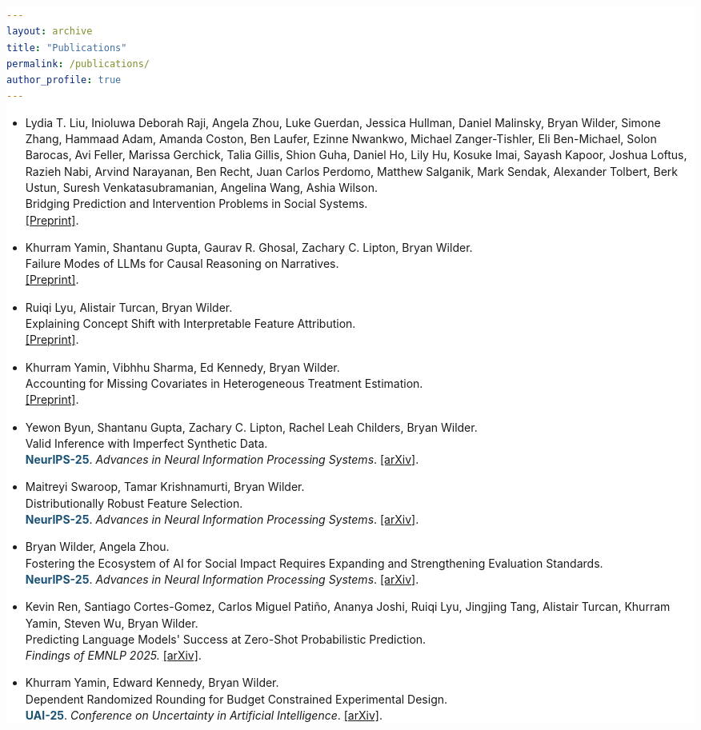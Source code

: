```yaml
---
layout: archive
title: "Publications"
permalink: /publications/
author_profile: true
---
```


*   Lydia T. Liu, Inioluwa Deborah Raji, Angela Zhou, Luke Guerdan, Jessica Hullman, Daniel Malinsky, Bryan Wilder, Simone Zhang, Hammaad Adam, Amanda Coston, Ben Laufer, Ezinne Nwankwo, Michael Zanger-Tishler, Eli Ben-Michael, Solon Barocas, Avi Feller, Marissa Gerchick, Talia Gillis, Shion Guha, Daniel Ho, Lily Hu, Kosuke Imai, Sayash Kapoor, Joshua Loftus, Razieh Nabi, Arvind Narayanan, Ben Recht, Juan Carlos Perdomo, Matthew Salganik, Mark Sendak, Alexander Tolbert, Berk Ustun, Suresh Venkatasubramanian, Angelina Wang, Ashia Wilson.  
    Bridging Prediction and Intervention Problems in Social Systems.    
    [[Preprint]](https://arxiv.org/abs/2507.05216).


*   Khurram Yamin, Shantanu Gupta, Gaurav R. Ghosal, Zachary C. Lipton, Bryan Wilder.  
    Failure Modes of LLMs for Causal Reasoning on Narratives.    
    [[Preprint]](http://arxiv.org/abs/2410.23884).
    
*   Ruiqi Lyu, Alistair Turcan, Bryan Wilder.  
    Explaining Concept Shift with Interpretable Feature Attribution.    
    [[Preprint]](http://arxiv.org/abs/2505.20634).

*   Khurram Yamin, Vibhhu Sharma, Ed Kennedy, Bryan Wilder.  
    Accounting for Missing Covariates in Heterogeneous Treatment Estimation.    
    [[Preprint]](https://arxiv.org/abs/2410.15655).
    
*   Yewon Byun, Shantanu Gupta, Zachary C. Lipton, Rachel Leah Childers, Bryan Wilder.  
   Valid Inference with Imperfect Synthetic Data.    
    **<font color="#1A5276">NeurIPS-25</font>**. _Advances in Neural Information Processing Systems_. [[arXiv]](https://arxiv.org/abs/2508.06635).

*   Maitreyi Swaroop, Tamar Krishnamurti, Bryan Wilder.  
   Distributionally Robust Feature Selection.    
    **<font color="#1A5276">NeurIPS-25</font>**. _Advances in Neural Information Processing Systems_. [[arXiv]](https://arxiv.org/abs/2508.06635).

*   Bryan Wilder, Angela Zhou.  
   Fostering the Ecosystem of AI for Social Impact Requires Expanding and
  Strengthening Evaluation Standards.    
    **<font color="#1A5276">NeurIPS-25</font>**. _Advances in Neural Information Processing Systems_. [[arXiv]](https://arxiv.org/abs/2510.18238).

*   Kevin Ren, Santiago Cortes-Gomez, Carlos Miguel Patiño, Ananya Joshi, Ruiqi Lyu, Jingjing Tang, Alistair Turcan, Khurram Yamin, Steven Wu, Bryan Wilder.  
    Predicting Language Models' Success at Zero-Shot Probabilistic Prediction.    
    _Findings of EMNLP 2025._ [[arXiv]](https://arxiv.org/abs/2509.15356v1).
    
*   Khurram Yamin, Edward Kennedy, Bryan Wilder.  
    Dependent Randomized Rounding for Budget Constrained Experimental Design.    
    **<font color="#1A5276">UAI-25</font>**. _Conference on Uncertainty in Artificial Intelligence_. [[arXiv]](https://arxiv.org/abs/2506.12677).  
